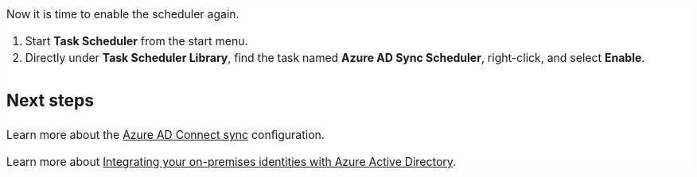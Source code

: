 Now it is time to enable the scheduler again.

1. Start **Task Scheduler** from the start menu.
2. Directly under **Task Scheduler Library**, find the task named **Azure AD Sync Scheduler**, right-click, and select **Enable**.

## Next steps
Learn more about the [Azure AD Connect sync](active-directory-aadconnectsync-whatis.md) configuration.

Learn more about [Integrating your on-premises identities with Azure Active Directory](active-directory-aadconnect.md).
